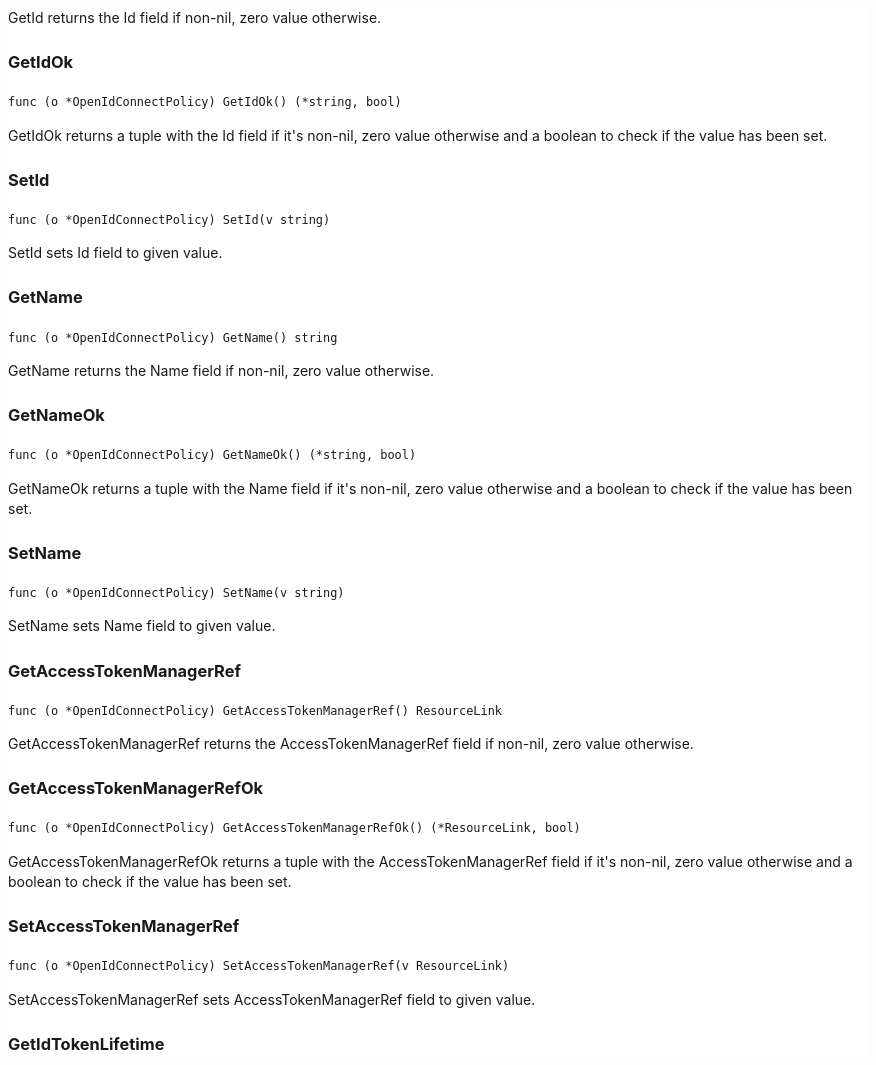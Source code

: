 GetId returns the Id field if non-nil, zero value otherwise.

### GetIdOk

`func (o *OpenIdConnectPolicy) GetIdOk() (*string, bool)`

GetIdOk returns a tuple with the Id field if it's non-nil, zero value otherwise
and a boolean to check if the value has been set.

### SetId

`func (o *OpenIdConnectPolicy) SetId(v string)`

SetId sets Id field to given value.


### GetName

`func (o *OpenIdConnectPolicy) GetName() string`

GetName returns the Name field if non-nil, zero value otherwise.

### GetNameOk

`func (o *OpenIdConnectPolicy) GetNameOk() (*string, bool)`

GetNameOk returns a tuple with the Name field if it's non-nil, zero value otherwise
and a boolean to check if the value has been set.

### SetName

`func (o *OpenIdConnectPolicy) SetName(v string)`

SetName sets Name field to given value.


### GetAccessTokenManagerRef

`func (o *OpenIdConnectPolicy) GetAccessTokenManagerRef() ResourceLink`

GetAccessTokenManagerRef returns the AccessTokenManagerRef field if non-nil, zero value otherwise.

### GetAccessTokenManagerRefOk

`func (o *OpenIdConnectPolicy) GetAccessTokenManagerRefOk() (*ResourceLink, bool)`

GetAccessTokenManagerRefOk returns a tuple with the AccessTokenManagerRef field if it's non-nil, zero value otherwise
and a boolean to check if the value has been set.

### SetAccessTokenManagerRef

`func (o *OpenIdConnectPolicy) SetAccessTokenManagerRef(v ResourceLink)`

SetAccessTokenManagerRef sets AccessTokenManagerRef field to given value.


### GetIdTokenLifetime

